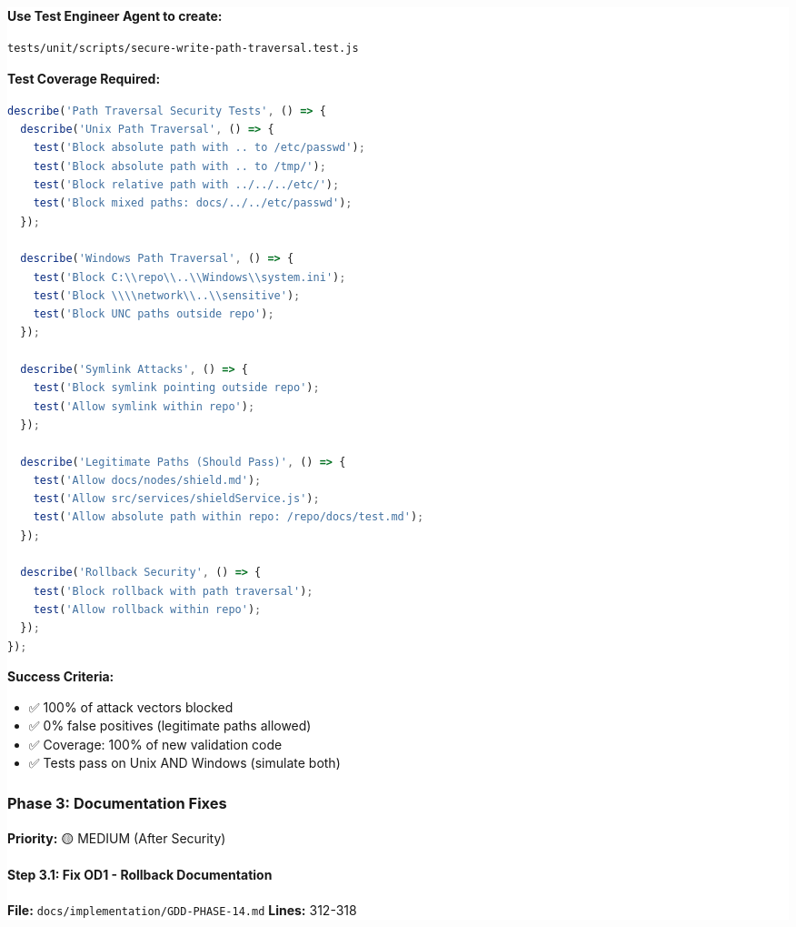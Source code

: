 **Use Test Engineer Agent to create:**

`tests/unit/scripts/secure-write-path-traversal.test.js`

**Test Coverage Required:**

```javascript
describe('Path Traversal Security Tests', () => {
  describe('Unix Path Traversal', () => {
    test('Block absolute path with .. to /etc/passwd');
    test('Block absolute path with .. to /tmp/');
    test('Block relative path with ../../../etc/');
    test('Block mixed paths: docs/../../etc/passwd');
  });

  describe('Windows Path Traversal', () => {
    test('Block C:\\repo\\..\\Windows\\system.ini');
    test('Block \\\\network\\..\\sensitive');
    test('Block UNC paths outside repo');
  });

  describe('Symlink Attacks', () => {
    test('Block symlink pointing outside repo');
    test('Allow symlink within repo');
  });

  describe('Legitimate Paths (Should Pass)', () => {
    test('Allow docs/nodes/shield.md');
    test('Allow src/services/shieldService.js');
    test('Allow absolute path within repo: /repo/docs/test.md');
  });

  describe('Rollback Security', () => {
    test('Block rollback with path traversal');
    test('Allow rollback within repo');
  });
});
```

**Success Criteria:**
- ✅ 100% of attack vectors blocked
- ✅ 0% false positives (legitimate paths allowed)
- ✅ Coverage: 100% of new validation code
- ✅ Tests pass on Unix AND Windows (simulate both)

### Phase 3: Documentation Fixes

**Priority:** 🟡 MEDIUM (After Security)

#### Step 3.1: Fix OD1 - Rollback Documentation

**File:** `docs/implementation/GDD-PHASE-14.md`
**Lines:** 312-318
